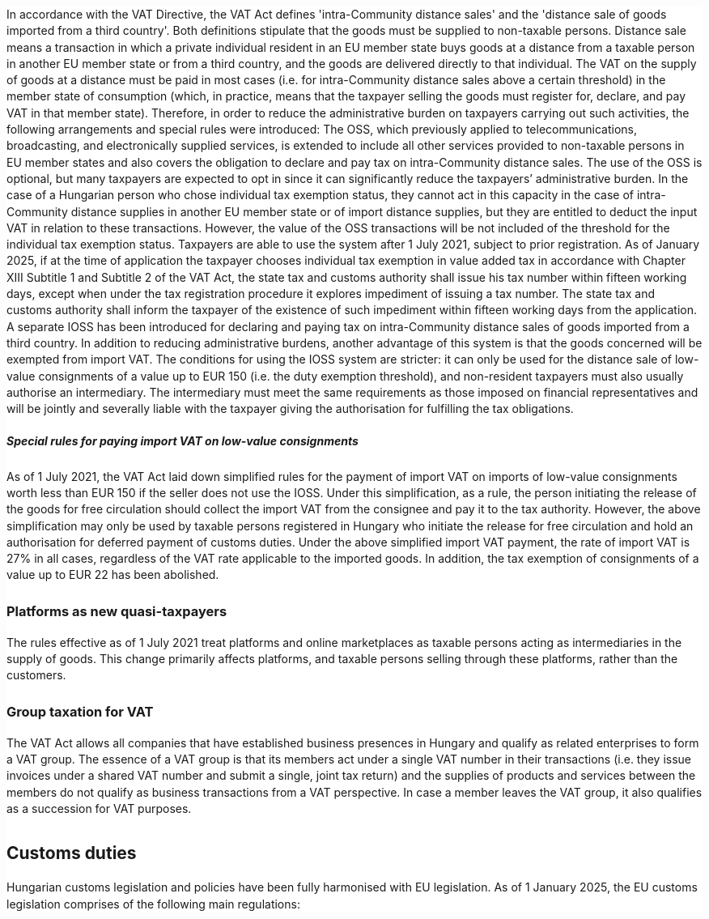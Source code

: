 In accordance with the VAT Directive, the VAT Act defines 'intra-Community distance sales' and the 'distance sale of goods imported from a third country'. Both definitions stipulate that the goods must be supplied to non-taxable persons. Distance sale means a transaction in which a private individual resident in an EU member state buys goods at a distance from a taxable person in another EU member state or from a third country, and the goods are delivered directly to that individual.
The VAT on the supply of goods at a distance must be paid in most cases (i.e. for intra-Community distance sales above a certain threshold) in the member state of consumption (which, in practice, means that the taxpayer selling the goods must register for, declare, and pay VAT in that member state). Therefore, in order to reduce the administrative burden on taxpayers carrying out such activities, the following arrangements and special rules were introduced:
The OSS, which previously applied to telecommunications, broadcasting, and electronically supplied services, is extended to include all other services provided to non-taxable persons in EU member states and also covers the obligation to declare and pay tax on intra-Community distance sales. The use of the OSS is optional, but many taxpayers are expected to opt in since it can significantly reduce the taxpayers’ administrative burden.
In the case of a Hungarian person who chose individual tax exemption status, they cannot act in this capacity in the case of intra-Community distance supplies in another EU member state or of import distance supplies, but they are entitled to deduct the input VAT in relation to these transactions. However, the value of the OSS transactions will be not included of the threshold for the individual tax exemption status. Taxpayers are able to use the system after 1 July 2021, subject to prior registration.
As of January 2025, if at the time of application the taxpayer chooses individual tax exemption in value added tax in accordance with Chapter XIII Subtitle 1 and Subtitle 2 of the VAT Act, the state tax and customs authority shall issue his tax number within fifteen working days, except when under the tax registration procedure it explores impediment of issuing a tax number. The state tax and customs authority shall inform the taxpayer of the existence of such impediment within fifteen working days from the application.
A separate IOSS has been introduced for declaring and paying tax on intra-Community distance sales of goods imported from a third country. In addition to reducing administrative burdens, another advantage of this system is that the goods concerned will be exempted from import VAT.
The conditions for using the IOSS system are stricter: it can only be used for the distance sale of low-value consignments of a value up to EUR 150 (i.e. the duty exemption threshold), and non-resident taxpayers must also usually authorise an intermediary. The intermediary must meet the same requirements as those imposed on financial representatives and will be jointly and severally liable with the taxpayer giving the authorisation for fulfilling the tax obligations.
##### Special rules for paying import VAT on low-value consignments
As of 1 July 2021, the VAT Act laid down simplified rules for the payment of import VAT on imports of low-value consignments worth less than EUR 150 if the seller does not use the IOSS.
Under this simplification, as a rule, the person initiating the release of the goods for free circulation should collect the import VAT from the consignee and pay it to the tax authority. However, the above simplification may only be used by taxable persons registered in Hungary who initiate the release for free circulation and hold an authorisation for deferred payment of customs duties.
Under the above simplified import VAT payment, the rate of import VAT is 27% in all cases, regardless of the VAT rate applicable to the imported goods.
In addition, the tax exemption of consignments of a value up to EUR 22 has been abolished.
### Platforms as new quasi-taxpayers
The rules effective as of 1 July 2021 treat platforms and online marketplaces as taxable persons acting as intermediaries in the supply of goods. This change primarily affects platforms, and taxable persons selling through these platforms, rather than the customers.
### Group taxation for VAT
The VAT Act allows all companies that have established business presences in Hungary and qualify as related enterprises to form a VAT group. The essence of a VAT group is that its members act under a single VAT number in their transactions (i.e. they issue invoices under a shared VAT number and submit a single, joint tax return) and the supplies of products and services between the members do not qualify as business transactions from a VAT perspective.
In case a member leaves the VAT group, it also qualifies as a succession for VAT purposes.
## Customs duties
Hungarian customs legislation and policies have been fully harmonised with EU legislation.
As of 1 January 2025, the EU customs legislation comprises of the following main regulations: